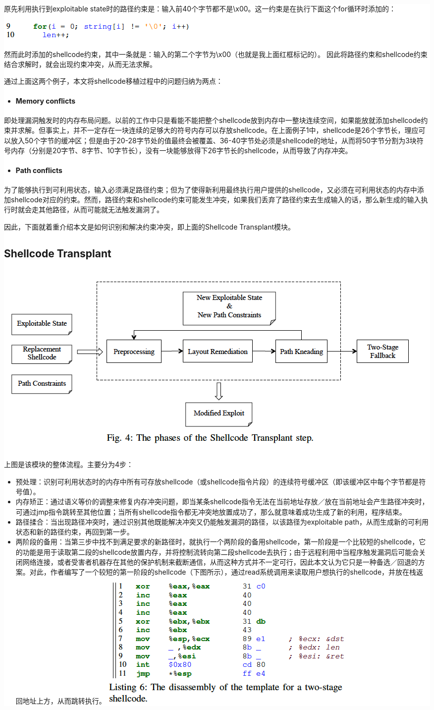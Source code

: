 原先利用执行到exploitable state时的路径约束是：输入前40个字节都不是\x00。这一约束是在执行下面这个for循环时添加的：

![ShellSwap-code-piece](../assets/ShellSwap-code-piece.png)

然而此时添加的shellcode约束，其中一条就是：输入的第二个字节为\x00（也就是我上面红框标记的）。
因此将路径约束和shellcode约束结合求解时，就会出现约束冲突，从而无法求解。

通过上面这两个例子，本文将shellcode移植过程中的问题归纳为两点：
* #### Memory conflicts
即处理漏洞触发时的内存布局问题。以前的工作中只是看能不能把整个shellcode放到内存中一整块连续空间，如果能放就添加shellcode约束并求解。但事实上，并不一定存在一块连续的足够大的符号内存可以存放shellcode。在上面例子1中，shellcode是26个字节长，理应可以放入50个字节的缓冲区；但是由于20-28字节处的值最终会被覆盖、36-40字节处必须是shellcode的地址，从而将50字节分割为3块符号内存（分别是20字节、8字节、10字节长），没有一块能够放得下26字节长的shellcode，从而导致了内存冲突。

* #### Path conflicts
为了能够执行到可利用状态，输入必须满足路径约束；但为了使得新利用最终执行用户提供的shellcode，又必须在可利用状态的内存中添加shellcode对应的约束。然而，路径约束和shellcode约束可能发生冲突，如果我们丢弃了路径约束去生成输入的话，那么新生成的输入执行时就会走其他路径，从而可能就无法触发漏洞了。

因此，下面就着重介绍本文是如何识别和解决约束冲突，即上面的Shellcode Transplant模块。</br>

## Shellcode Transplant
![ShellSwap-shellcode-transplant](../assets/ShellSwap-shellcode-transplant.png)

上图是该模块的整体流程。主要分为4步：
* 预处理：识别可利用状态时的内存中所有可存放shellcode（或shellcode指令片段）的连续符号缓冲区（即该缓冲区中每个字节都是符号值）。
* 内存矫正：通过语义等价的调整来修复内存冲突问题，即当某条shellcode指令无法在当前地址存放／放在当前地址会产生路径冲突时，可通过jmp指令跳转至其他位置；当所有shellcode指令都无冲突地放置成功了，那么就意味着成功生成了新的利用，程序结束。
* 路径揉合：当出现路径冲突时，通过识别其他既能解决冲突又仍能触发漏洞的路径，以该路径为exploitable path，从而生成新的可利用状态和新的路径约束，再回到第一步。
* 两阶段的备用：当第三步中找不到满足要求的新路径时，就执行一个两阶段的备用shellcode，第一阶段是一个比较短的shellcode，它的功能是用于读取第二段的shellcode放置内存，并将控制流转向第二段shellcode去执行；由于远程利用中当程序触发漏洞后可能会关闭网络连接，或者受害者机器存在其他的保护机制来截断通信，从而这种方式并不一定可行，因此本文认为它只是一种备选／回退的方案。对此，作者编写了一个较短的第一阶段的shellcode（下图所示），通过read系统调用来读取用户想执行的shellcode，并放在栈返回地址上方，从而跳转执行。
![ShellSwap-two-stage-fallback](../assets/ShellSwap-two-stage-fallback.png)